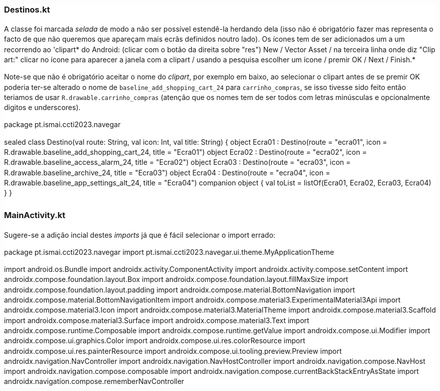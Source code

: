 ### Destinos.kt

A classe foi marcada *selada* de modo a não ser possível estendê-la herdando dela (isso não é obrigatório fazer mas representa o facto de que não queremos que apareçam mais ecrãs definidos noutro lado). Os ícones tem de ser adicionados um a um recorrendo ao 'clipart* do Android: (clicar com o botão da direita sobre "res") New / Vector Asset / na terceira linha onde diz "Clip art:" clicar no ícone para aparecer a janela com a clipart / usando a pesquisa escolher um ícone / premir OK / Next / Finish.*

Note-se que não é obrigatório aceitar o nome do *clipart*, por exemplo em baixo, ao selecionar o clipart antes de se premir OK poderia ter-se alterado o nome de `baseline_add_shopping_cart_24` para `carrinho_compras`, se isso tivesse sido feito então teriamos de usar `R.drawable.carrinho_compras` (atenção que os nomes tem de ser todos com letras minúsculas e opcionalmente digitos e underscores).

package pt.ismai.ccti2023.navegar

sealed class Destino(val route: String, val icon: Int, val title: String) {
   object Ecra01 : Destino(route = "ecra01", icon = R.drawable.baseline_add_shopping_cart_24, title = "Ecra01")
   object Ecra02 : Destino(route = "ecra02", icon = R.drawable.baseline_access_alarm_24, title = "Ecra02")
   object Ecra03 : Destino(route = "ecra03", icon = R.drawable.baseline_archive_24, title = "Ecra03")
   object Ecra04 : Destino(route = "ecra04", icon = R.drawable.baseline_app_settings_alt_24, title = "Ecra04")
   companion object {
       val toList = listOf(Ecra01, Ecra02, Ecra03, Ecra04)
   }
}

### MainActivity.kt

Sugere-se a adição incial destes *imports* já que é fácil selecionar o import errado:

package pt.ismai.ccti2023.navegar
import pt.ismai.ccti2023.navegar.ui.theme.MyApplicationTheme

import android.os.Bundle
import androidx.activity.ComponentActivity
import androidx.activity.compose.setContent
import androidx.compose.foundation.layout.Box
import androidx.compose.foundation.layout.fillMaxSize
import androidx.compose.foundation.layout.padding
import androidx.compose.material.BottomNavigation
import androidx.compose.material.BottomNavigationItem
import androidx.compose.material3.ExperimentalMaterial3Api
import androidx.compose.material3.Icon
import androidx.compose.material3.MaterialTheme
import androidx.compose.material3.Scaffold
import androidx.compose.material3.Surface
import androidx.compose.material3.Text
import androidx.compose.runtime.Composable
import androidx.compose.runtime.getValue
import androidx.compose.ui.Modifier
import androidx.compose.ui.graphics.Color
import androidx.compose.ui.res.colorResource
import androidx.compose.ui.res.painterResource
import androidx.compose.ui.tooling.preview.Preview
import androidx.navigation.NavController
import androidx.navigation.NavHostController
import androidx.navigation.compose.NavHost
import androidx.navigation.compose.composable
import androidx.navigation.compose.currentBackStackEntryAsState
import androidx.navigation.compose.rememberNavController
